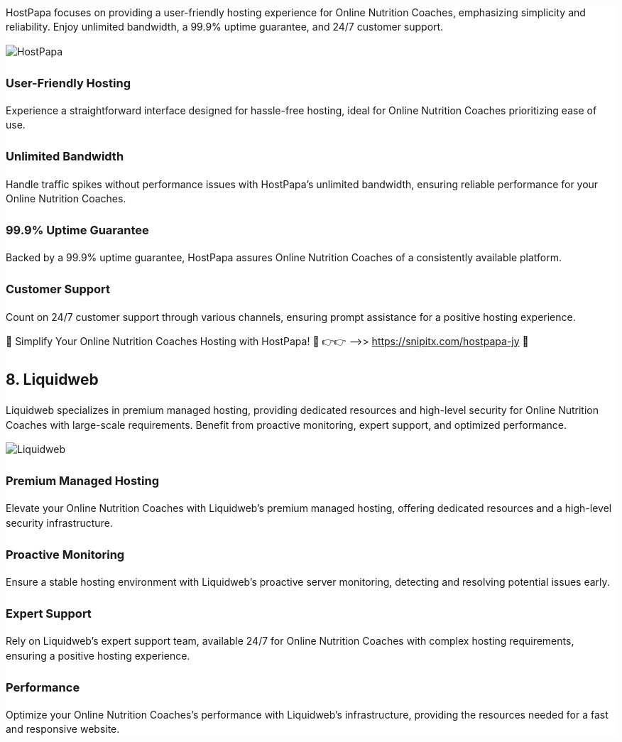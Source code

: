 HostPapa focuses on providing a user-friendly hosting experience for Online Nutrition Coaches, emphasizing simplicity and reliability. Enjoy unlimited bandwidth, a 99.9% uptime guarantee, and 24/7 customer support.

![HostPapa](https://i.imgur.com/ouDTkvl.jpeg "HostPapa Hosting")

### User-Friendly Hosting
Experience a straightforward interface designed for hassle-free hosting, ideal for Online Nutrition Coaches prioritizing ease of use.

### Unlimited Bandwidth
Handle traffic spikes without performance issues with HostPapa’s unlimited bandwidth, ensuring reliable performance for your Online Nutrition Coaches.

### 99.9% Uptime Guarantee
Backed by a 99.9% uptime guarantee, HostPapa assures Online Nutrition Coaches of a consistently available platform.

### Customer Support
Count on 24/7 customer support through various channels, ensuring prompt assistance for a positive hosting experience.

🌈 Simplify Your Online Nutrition Coaches Hosting with HostPapa! 🚀
👉👉 -->> https://snipitx.com/hostpapa-jy 🚀

## 8. Liquidweb

Liquidweb specializes in premium managed hosting, providing dedicated resources and high-level security for Online Nutrition Coaches with large-scale requirements. Benefit from proactive monitoring, expert support, and optimized performance.

![Liquidweb](https://i.imgur.com/4IvT9SC.jpeg "Liquidweb Hosting")

### Premium Managed Hosting
Elevate your Online Nutrition Coaches with Liquidweb’s premium managed hosting, offering dedicated resources and a high-level security infrastructure.

### Proactive Monitoring
Ensure a stable hosting environment with Liquidweb’s proactive server monitoring, detecting and resolving potential issues early.

### Expert Support
Rely on Liquidweb’s expert support team, available 24/7 for Online Nutrition Coaches with complex hosting requirements, ensuring a positive hosting experience.

### Performance
Optimize your Online Nutrition Coaches’s performance with Liquidweb’s infrastructure, providing the resources needed for a fast and responsive website.
